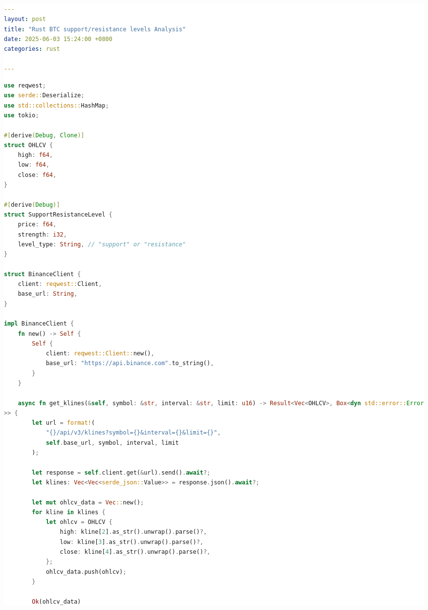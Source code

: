 ```yaml
---
layout: post
title: "Rust BTC support/resistance levels Analysis"
date: 2025-06-03 15:24:00 +0800
categories: rust

---
```


```rust
use reqwest;
use serde::Deserialize;
use std::collections::HashMap;
use tokio;

#[derive(Debug, Clone)]
struct OHLCV {
    high: f64,
    low: f64,
    close: f64,
}

#[derive(Debug)]
struct SupportResistanceLevel {
    price: f64,
    strength: i32,
    level_type: String, // "support" or "resistance"
}

struct BinanceClient {
    client: reqwest::Client,
    base_url: String,
}

impl BinanceClient {
    fn new() -> Self {
        Self {
            client: reqwest::Client::new(),
            base_url: "https://api.binance.com".to_string(),
        }
    }

    async fn get_klines(&self, symbol: &str, interval: &str, limit: u16) -> Result<Vec<OHLCV>, Box<dyn std::error::Error>> {
        let url = format!(
            "{}/api/v3/klines?symbol={}&interval={}&limit={}",
            self.base_url, symbol, interval, limit
        );

        let response = self.client.get(&url).send().await?;
        let klines: Vec<Vec<serde_json::Value>> = response.json().await?;

        let mut ohlcv_data = Vec::new();
        for kline in klines {
            let ohlcv = OHLCV {
                high: kline[2].as_str().unwrap().parse()?,
                low: kline[3].as_str().unwrap().parse()?,
                close: kline[4].as_str().unwrap().parse()?,
            };
            ohlcv_data.push(ohlcv);
        }

        Ok(ohlcv_data)
```